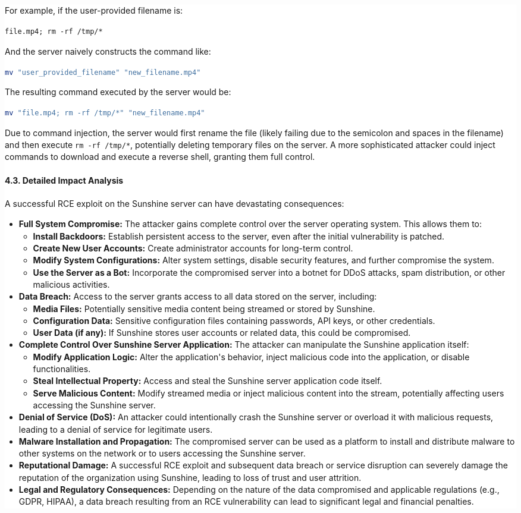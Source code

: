 For example, if the user-provided filename is:

```
file.mp4; rm -rf /tmp/*
```

And the server naively constructs the command like:

```bash
mv "user_provided_filename" "new_filename.mp4"
```

The resulting command executed by the server would be:

```bash
mv "file.mp4; rm -rf /tmp/*" "new_filename.mp4"
```

Due to command injection, the server would first rename the file (likely failing due to the semicolon and spaces in the filename) and then execute `rm -rf /tmp/*`, potentially deleting temporary files on the server. A more sophisticated attacker could inject commands to download and execute a reverse shell, granting them full control.

#### 4.3. Detailed Impact Analysis

A successful RCE exploit on the Sunshine server can have devastating consequences:

* **Full System Compromise:**  The attacker gains complete control over the server operating system. This allows them to:
    * **Install Backdoors:**  Establish persistent access to the server, even after the initial vulnerability is patched.
    * **Create New User Accounts:**  Create administrator accounts for long-term control.
    * **Modify System Configurations:**  Alter system settings, disable security features, and further compromise the system.
    * **Use the Server as a Bot:**  Incorporate the compromised server into a botnet for DDoS attacks, spam distribution, or other malicious activities.
* **Data Breach:**  Access to the server grants access to all data stored on the server, including:
    * **Media Files:**  Potentially sensitive media content being streamed or stored by Sunshine.
    * **Configuration Data:**  Sensitive configuration files containing passwords, API keys, or other credentials.
    * **User Data (if any):**  If Sunshine stores user accounts or related data, this could be compromised.
* **Complete Control Over Sunshine Server Application:**  The attacker can manipulate the Sunshine application itself:
    * **Modify Application Logic:**  Alter the application's behavior, inject malicious code into the application, or disable functionalities.
    * **Steal Intellectual Property:**  Access and steal the Sunshine server application code itself.
    * **Serve Malicious Content:**  Modify streamed media or inject malicious content into the stream, potentially affecting users accessing the Sunshine server.
* **Denial of Service (DoS):**  An attacker could intentionally crash the Sunshine server or overload it with malicious requests, leading to a denial of service for legitimate users.
* **Malware Installation and Propagation:**  The compromised server can be used as a platform to install and distribute malware to other systems on the network or to users accessing the Sunshine server.
* **Reputational Damage:**  A successful RCE exploit and subsequent data breach or service disruption can severely damage the reputation of the organization using Sunshine, leading to loss of trust and user attrition.
* **Legal and Regulatory Consequences:**  Depending on the nature of the data compromised and applicable regulations (e.g., GDPR, HIPAA), a data breach resulting from an RCE vulnerability can lead to significant legal and financial penalties.
